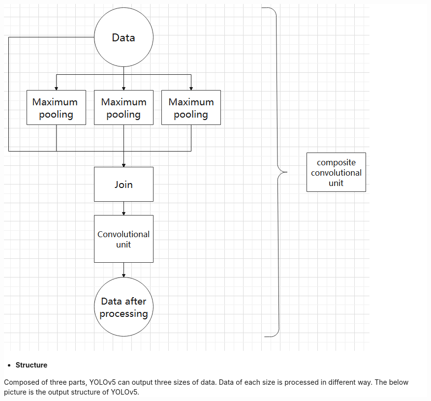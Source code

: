 <img  class="common_img" src="../_static/media/chapter_10/11.3/media/image17.png"   />

* **Structure** 

Composed of three parts, YOLOv5 can output three sizes of data. Data of each size is processed in different way. The below picture is the output structure of YOLOv5.
